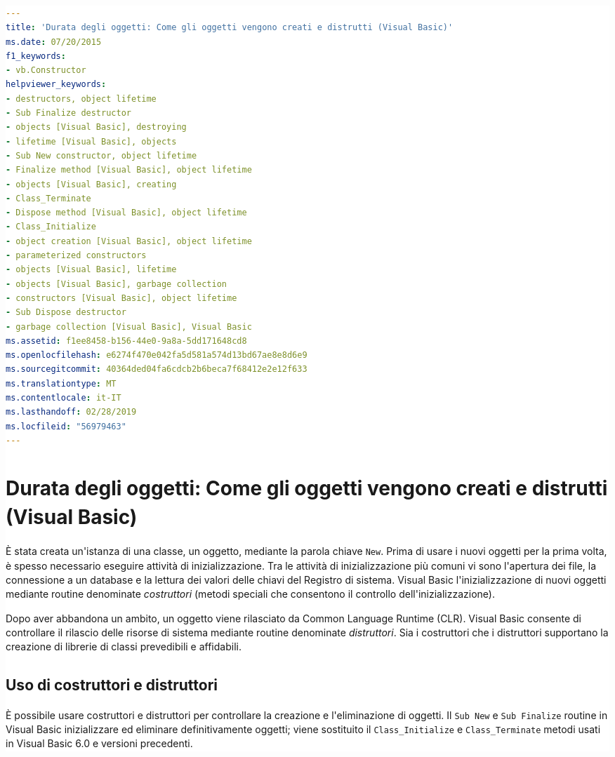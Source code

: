 ```yaml
---
title: 'Durata degli oggetti: Come gli oggetti vengono creati e distrutti (Visual Basic)'
ms.date: 07/20/2015
f1_keywords:
- vb.Constructor
helpviewer_keywords:
- destructors, object lifetime
- Sub Finalize destructor
- objects [Visual Basic], destroying
- lifetime [Visual Basic], objects
- Sub New constructor, object lifetime
- Finalize method [Visual Basic], object lifetime
- objects [Visual Basic], creating
- Class_Terminate
- Dispose method [Visual Basic], object lifetime
- Class_Initialize
- object creation [Visual Basic], object lifetime
- parameterized constructors
- objects [Visual Basic], lifetime
- objects [Visual Basic], garbage collection
- constructors [Visual Basic], object lifetime
- Sub Dispose destructor
- garbage collection [Visual Basic], Visual Basic
ms.assetid: f1ee8458-b156-44e0-9a8a-5dd171648cd8
ms.openlocfilehash: e6274f470e042fa5d581a574d13bd67ae8e8d6e9
ms.sourcegitcommit: 40364ded04fa6cdcb2b6beca7f68412e2e12f633
ms.translationtype: MT
ms.contentlocale: it-IT
ms.lasthandoff: 02/28/2019
ms.locfileid: "56979463"
---
```

# <a name="object-lifetime-how-objects-are-created-and-destroyed-visual-basic"></a>Durata degli oggetti: Come gli oggetti vengono creati e distrutti (Visual Basic)
È stata creata un'istanza di una classe, un oggetto, mediante la parola chiave `New`. Prima di usare i nuovi oggetti per la prima volta, è spesso necessario eseguire attività di inizializzazione. Tra le attività di inizializzazione più comuni vi sono l'apertura dei file, la connessione a un database e la lettura dei valori delle chiavi del Registro di sistema. Visual Basic l'inizializzazione di nuovi oggetti mediante routine denominate *costruttori* (metodi speciali che consentono il controllo dell'inizializzazione).  
  
 Dopo aver abbandona un ambito, un oggetto viene rilasciato da Common Language Runtime (CLR). Visual Basic consente di controllare il rilascio delle risorse di sistema mediante routine denominate *distruttori*. Sia i costruttori che i distruttori supportano la creazione di librerie di classi prevedibili e affidabili.  
  
## <a name="using-constructors-and-destructors"></a>Uso di costruttori e distruttori  
 È possibile usare costruttori e distruttori per controllare la creazione e l'eliminazione di oggetti. Il `Sub New` e `Sub Finalize` routine in Visual Basic inizializzare ed eliminare definitivamente oggetti; viene sostituito il `Class_Initialize` e `Class_Terminate` metodi usati in Visual Basic 6.0 e versioni precedenti.  
  